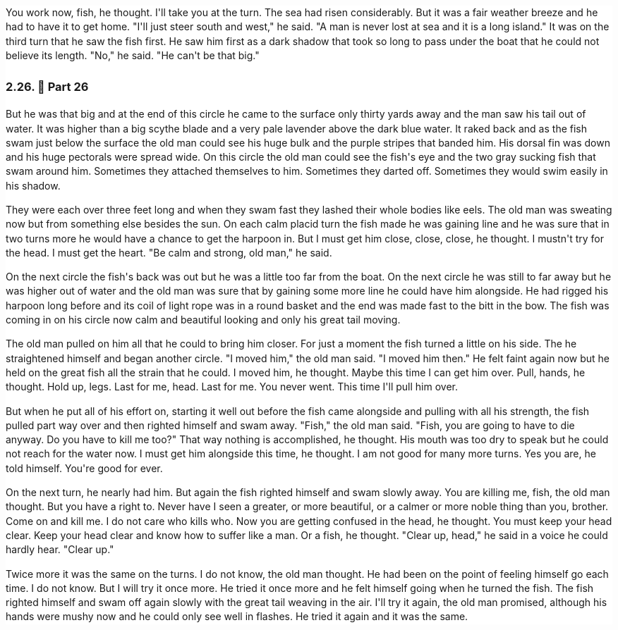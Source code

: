 You work now, fish, he thought. I'll take you at the turn. The sea had risen considerably. But it was a fair weather breeze and he had to have it to get home. "I'll just steer south and west," he said. "A man is never lost at sea and it is a long island." It was on the third turn that he saw the fish first. He saw him first as a dark shadow that took so long to pass under the boat that he could not believe its length. "No," he said. "He can't be that big."

### 2.26. 🎯 Part 26

But he was that big and at the end of this circle he came to the surface only thirty yards away and the man saw his tail out of water. It was higher than a big scythe blade and a very pale lavender above the dark blue water. It raked back and as the fish swam just below the surface the old man could see his huge bulk and the purple stripes that banded him. His dorsal fin was down and his huge pectorals were spread wide. On this circle the old man could see the fish's eye and the two gray sucking fish that swam around him. Sometimes they attached themselves to him. Sometimes they darted off. Sometimes they would swim easily in his shadow.

They were each over three feet long and when they swam fast they lashed their whole bodies like eels. The old man was sweating now but from something else besides the sun. On each calm placid turn the fish made he was gaining line and he was sure that in two turns more he would have a chance to get the harpoon in. But I must get him close, close, close, he thought. I mustn't try for the head. I must get the heart. "Be calm and strong, old man," he said.

On the next circle the fish's back was out but he was a little too far from the boat. On the next circle he was still to far away but he was higher out of water and the old man was sure that by gaining some more line he could have him alongside. He had rigged his harpoon long before and its coil of light rope was in a round basket and the end was made fast to the bitt in the bow. The fish was coming in on his circle now calm and beautiful looking and only his great tail moving.

The old man pulled on him all that he could to bring him closer. For just a moment the fish turned a little on his side. The he straightened himself and began another circle. "I moved him," the old man said. "I moved him then." He felt faint again now but he held on the great fish all the strain that he could. I moved him, he thought. Maybe this time I can get him over. Pull, hands, he thought. Hold up, legs. Last for me, head. Last for me. You never went. This time I'll pull him over.

But when he put all of his effort on, starting it well out before the fish came alongside and pulling with all his strength, the fish pulled part way over and then righted himself and swam away. "Fish," the old man said. "Fish, you are going to have to die anyway. Do you have to kill me too?" That way nothing is accomplished, he thought. His mouth was too dry to speak but he could not reach for the water now. I must get him alongside this time, he thought. I am not good for many more turns. Yes you are, he told himself. You're good for ever.

On the next turn, he nearly had him. But again the fish righted himself and swam slowly away. You are killing me, fish, the old man thought. But you have a right to. Never have I seen a greater, or more beautiful, or a calmer or more noble thing than you, brother. Come on and kill me. I do not care who kills who. Now you are getting confused in the head, he thought. You must keep your head clear. Keep your head clear and know how to suffer like a man. Or a fish, he thought. "Clear up, head," he said in a voice he could hardly hear. "Clear up."

Twice more it was the same on the turns. I do not know, the old man thought. He had been on the point of feeling himself go each time. I do not know. But I will try it once more. He tried it once more and he felt himself going when he turned the fish. The fish righted himself and swam off again slowly with the great tail weaving in the air. I'll try it again, the old man promised, although his hands were mushy now and he could only see well in flashes. He tried it again and it was the same.
